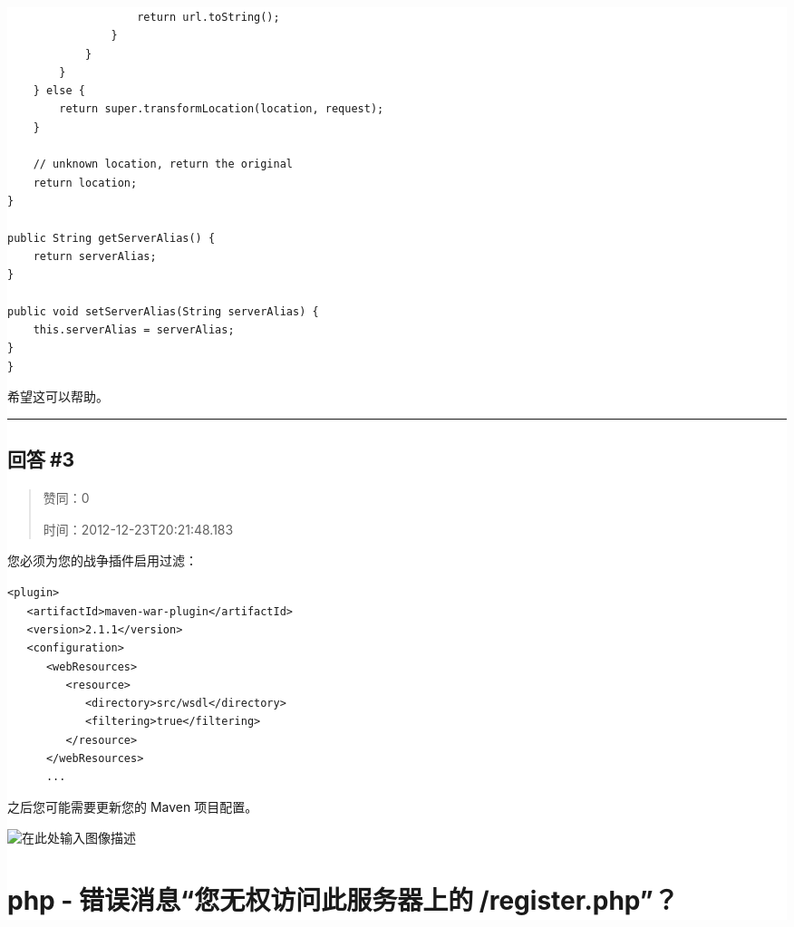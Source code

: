 ```
                    return url.toString();
                }
            }
        }
    } else {
        return super.transformLocation(location, request);
    }

    // unknown location, return the original
    return location;
}

public String getServerAlias() {
    return serverAlias;
}

public void setServerAlias(String serverAlias) {
    this.serverAlias = serverAlias;
}
} 
```

希望这可以帮助。

* * *

## 回答 #3

> 赞同：0
> 
> 时间：2012-12-23T20:21:48.183

您必须为您的战争插件启用过滤：

```
<plugin>
   <artifactId>maven-war-plugin</artifactId>
   <version>2.1.1</version>
   <configuration>
      <webResources>
         <resource>
            <directory>src/wsdl</directory>
            <filtering>true</filtering>
         </resource>
      </webResources>
      ... 
```

之后您可能需要更新您的 Maven 项目配置。

![在此处输入图像描述](../Images/1476124af544d2545299f90bfc5e5edd.png)

# php - 错误消息“您无权访问此服务器上的 /register.php”？

